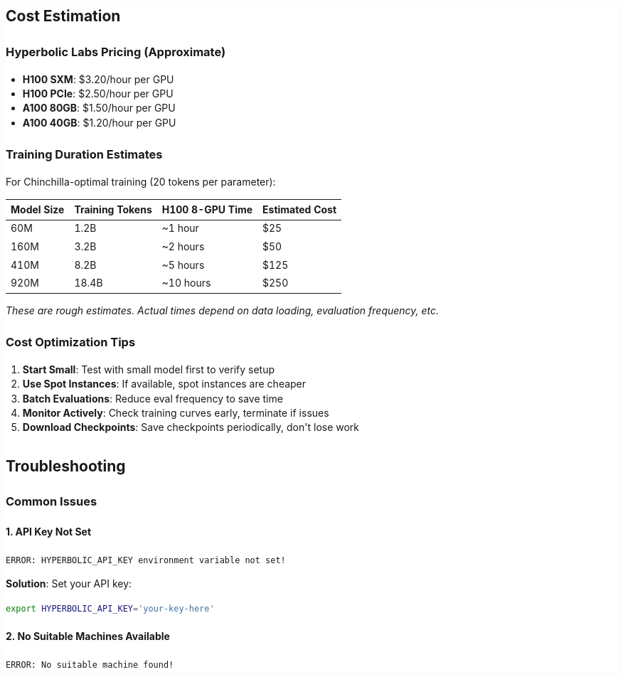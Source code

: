 ## Cost Estimation

### Hyperbolic Labs Pricing (Approximate)

- **H100 SXM**: $3.20/hour per GPU
- **H100 PCIe**: $2.50/hour per GPU
- **A100 80GB**: $1.50/hour per GPU
- **A100 40GB**: $1.20/hour per GPU

### Training Duration Estimates

For Chinchilla-optimal training (20 tokens per parameter):

| Model Size | Training Tokens | H100 8-GPU Time | Estimated Cost |
|------------|----------------|-----------------|----------------|
| 60M | 1.2B | ~1 hour | $25 |
| 160M | 3.2B | ~2 hours | $50 |
| 410M | 8.2B | ~5 hours | $125 |
| 920M | 18.4B | ~10 hours | $250 |

*These are rough estimates. Actual times depend on data loading, evaluation frequency, etc.*

### Cost Optimization Tips

1. **Start Small**: Test with small model first to verify setup
2. **Use Spot Instances**: If available, spot instances are cheaper
3. **Batch Evaluations**: Reduce eval frequency to save time
4. **Monitor Actively**: Check training curves early, terminate if issues
5. **Download Checkpoints**: Save checkpoints periodically, don't lose work

## Troubleshooting

### Common Issues

#### 1. API Key Not Set

```
ERROR: HYPERBOLIC_API_KEY environment variable not set!
```

**Solution**: Set your API key:
```bash
export HYPERBOLIC_API_KEY='your-key-here'
```

#### 2. No Suitable Machines Available

```
ERROR: No suitable machine found!
```
